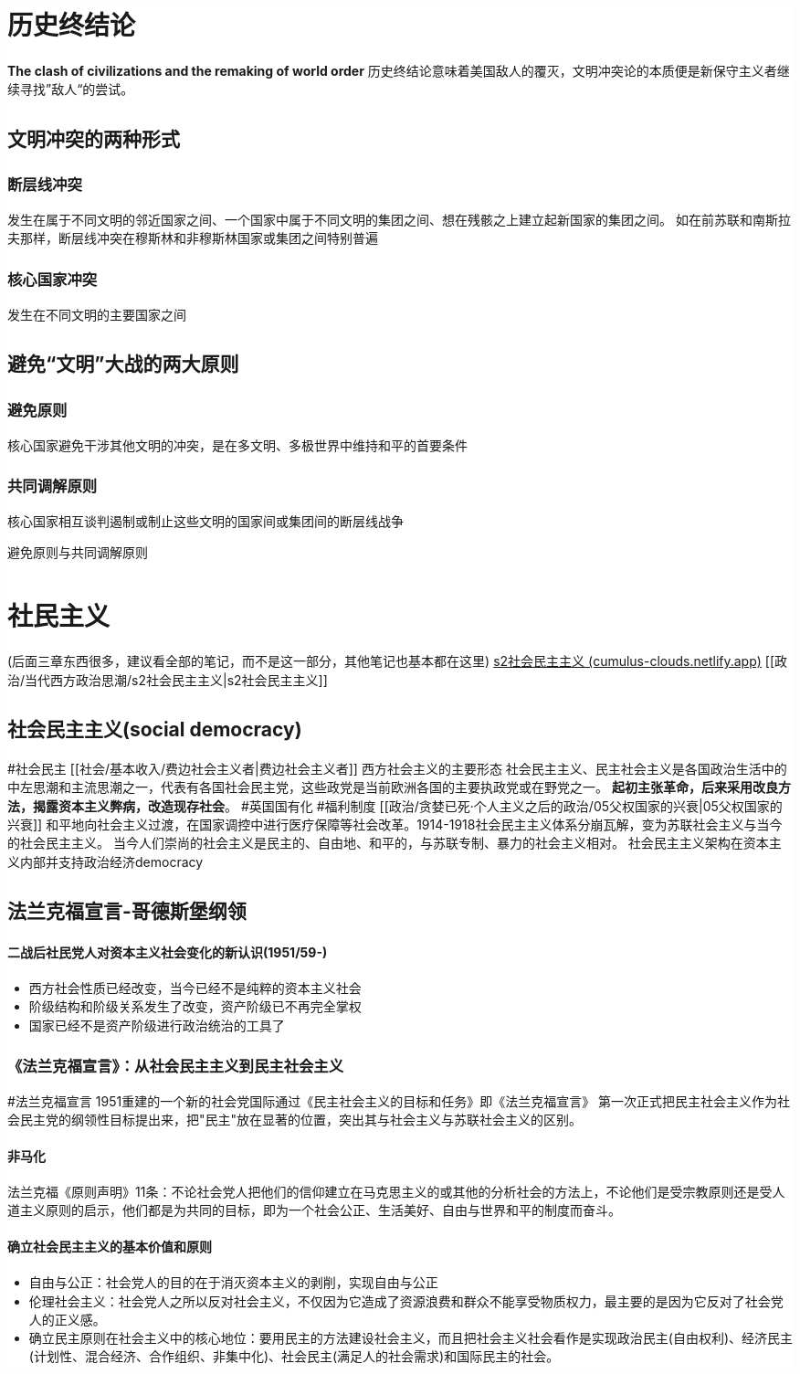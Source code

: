 # 历史终结论
**The clash of civilizations and the remaking of world order**
历史终结论意味着美国敌人的覆灭，文明冲突论的本质便是新保守主义者继续寻找”敌人“的尝试。
## 文明冲突的两种形式
### 断层线冲突
发生在属于不同文明的邻近国家之间、一个国家中属于不同文明的集团之间、想在残骸之上建立起新国家的集团之间。
如在前苏联和南斯拉夫那样，断层线冲突在穆斯林和非穆斯林国家或集团之间特别普遍
### 核心国家冲突
发生在不同文明的主要国家之间
## 避免“文明”大战的两大原则
### 避免原则
核心国家避免干涉其他文明的冲突，是在多文明、多极世界中维持和平的首要条件
### 共同调解原则
核心国家相互谈判遏制或制止这些文明的国家间或集团间的断层线战争

避免原则与共同调解原则

# 社民主义
(后面三章东西很多，建议看全部的笔记，而不是这一部分，其他笔记也基本都在这里)
[s2社会民主主义 (cumulus-clouds.netlify.app)](https://cumulus-clouds.netlify.app/%E6%94%BF%E6%B2%BB/%E5%BD%93%E4%BB%A3%E8%A5%BF%E6%96%B9%E6%94%BF%E6%B2%BB%E6%80%9D%E6%BD%AE/s2%E7%A4%BE%E4%BC%9A%E6%B0%91%E4%B8%BB%E4%B8%BB%E4%B9%89/)
[[政治/当代西方政治思潮/s2社会民主主义\|s2社会民主主义]]
## 社会民主主义(social democracy)
#社会民主 
[[社会/基本收入/费边社会主义者\|费边社会主义者]]
西方社会主义的主要形态
社会民主主义、民主社会主义是各国政治生活中的中左思潮和主流思潮之一，代表有各国社会民主党，这些政党是当前欧洲各国的主要执政党或在野党之一。
**起初主张革命，后来采用改良方法，揭露资本主义弊病，改造现存社会**。
#英国国有化 #福利制度 
[[政治/贪婪已死·个人主义之后的政治/05父权国家的兴衰\|05父权国家的兴衰]]
和平地向社会主义过渡，在国家调控中进行医疗保障等社会改革。1914-1918社会民主主义体系分崩瓦解，变为苏联社会主义与当今的社会民主主义。
当今人们崇尚的社会主义是民主的、自由地、和平的，与苏联专制、暴力的社会主义相对。
社会民主主义架构在资本主义内部并支持政治经济democracy
## 法兰克福宣言-哥德斯堡纲领
#### 二战后社民党人对资本主义社会变化的新认识(1951/59-)
- 西方社会性质已经改变，当今已经不是纯粹的资本主义社会
- 阶级结构和阶级关系发生了改变，资产阶级已不再完全掌权
- 国家已经不是资产阶级进行政治统治的工具了
### 《法兰克福宣言》：从社会民主主义到民主社会主义
#法兰克福宣言
1951重建的一个新的社会党国际通过《民主社会主义的目标和任务》即《法兰克福宣言》
第一次正式把民主社会主义作为社会民主党的纲领性目标提出来，把"民主"放在显著的位置，突出其与社会主义与苏联社会主义的区别。
#### 非马化
法兰克福《原则声明》11条：不论社会党人把他们的信仰建立在马克思主义的或其他的分析社会的方法上，不论他们是受宗教原则还是受人道主义原则的启示，他们都是为共同的目标，即为一个社会公正、生活美好、自由与世界和平的制度而奋斗。
#### **确立社会民主主义的基本价值和原则**
- 自由与公正：社会党人的目的在于消灭资本主义的剥削，实现自由与公正
- 伦理社会主义：社会党人之所以反对社会主义，不仅因为它造成了资源浪费和群众不能享受物质权力，最主要的是因为它反对了社会党人的正义感。
- 确立民主原则在社会主义中的核心地位：要用民主的方法建设社会主义，而且把社会主义社会看作是实现政治民主(自由权利)、经济民主(计划性、混合经济、合作组织、非集中化)、社会民主(满足人的社会需求)和国际民主的社会。